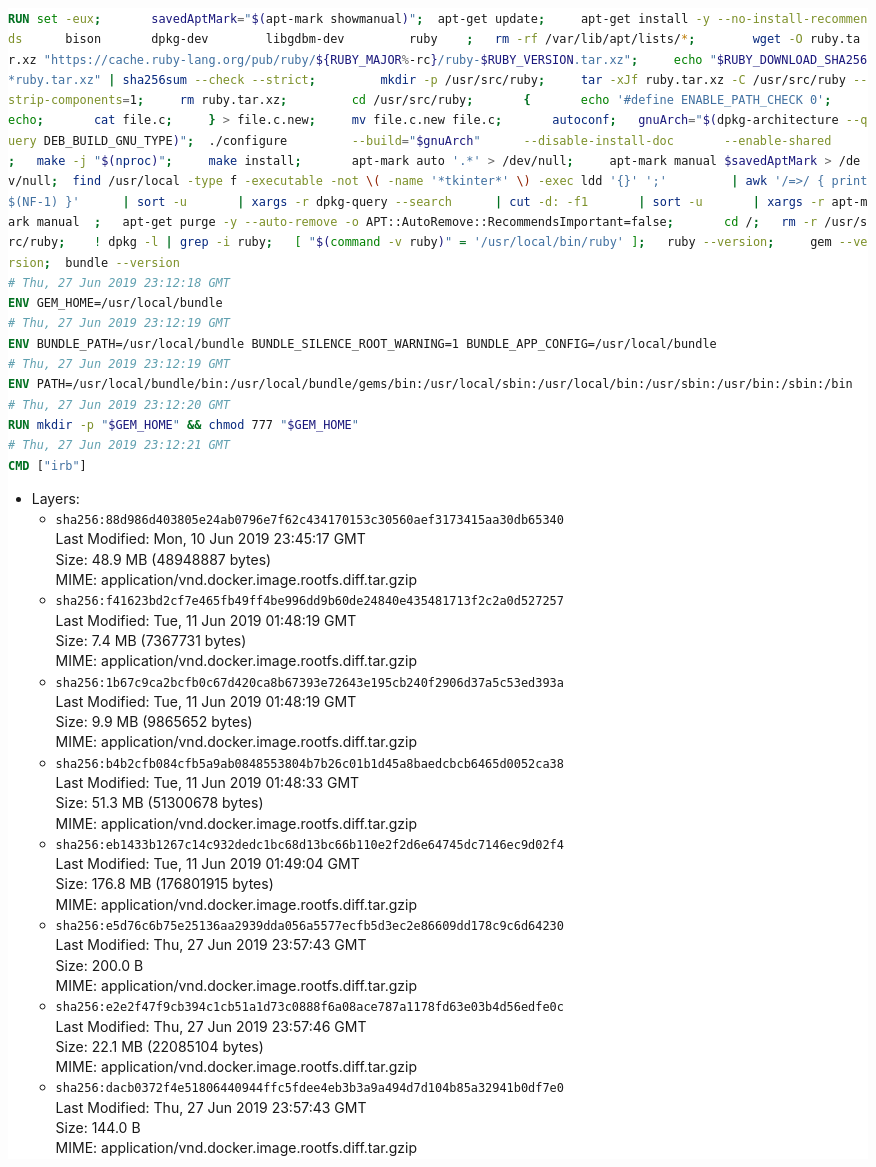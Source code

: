 ```dockerfile
RUN set -eux; 		savedAptMark="$(apt-mark showmanual)"; 	apt-get update; 	apt-get install -y --no-install-recommends 		bison 		dpkg-dev 		libgdbm-dev 		ruby 	; 	rm -rf /var/lib/apt/lists/*; 		wget -O ruby.tar.xz "https://cache.ruby-lang.org/pub/ruby/${RUBY_MAJOR%-rc}/ruby-$RUBY_VERSION.tar.xz"; 	echo "$RUBY_DOWNLOAD_SHA256 *ruby.tar.xz" | sha256sum --check --strict; 		mkdir -p /usr/src/ruby; 	tar -xJf ruby.tar.xz -C /usr/src/ruby --strip-components=1; 	rm ruby.tar.xz; 		cd /usr/src/ruby; 		{ 		echo '#define ENABLE_PATH_CHECK 0'; 		echo; 		cat file.c; 	} > file.c.new; 	mv file.c.new file.c; 		autoconf; 	gnuArch="$(dpkg-architecture --query DEB_BUILD_GNU_TYPE)"; 	./configure 		--build="$gnuArch" 		--disable-install-doc 		--enable-shared 	; 	make -j "$(nproc)"; 	make install; 		apt-mark auto '.*' > /dev/null; 	apt-mark manual $savedAptMark > /dev/null; 	find /usr/local -type f -executable -not \( -name '*tkinter*' \) -exec ldd '{}' ';' 		| awk '/=>/ { print $(NF-1) }' 		| sort -u 		| xargs -r dpkg-query --search 		| cut -d: -f1 		| sort -u 		| xargs -r apt-mark manual 	; 	apt-get purge -y --auto-remove -o APT::AutoRemove::RecommendsImportant=false; 		cd /; 	rm -r /usr/src/ruby; 	! dpkg -l | grep -i ruby; 	[ "$(command -v ruby)" = '/usr/local/bin/ruby' ]; 	ruby --version; 	gem --version; 	bundle --version
# Thu, 27 Jun 2019 23:12:18 GMT
ENV GEM_HOME=/usr/local/bundle
# Thu, 27 Jun 2019 23:12:19 GMT
ENV BUNDLE_PATH=/usr/local/bundle BUNDLE_SILENCE_ROOT_WARNING=1 BUNDLE_APP_CONFIG=/usr/local/bundle
# Thu, 27 Jun 2019 23:12:19 GMT
ENV PATH=/usr/local/bundle/bin:/usr/local/bundle/gems/bin:/usr/local/sbin:/usr/local/bin:/usr/sbin:/usr/bin:/sbin:/bin
# Thu, 27 Jun 2019 23:12:20 GMT
RUN mkdir -p "$GEM_HOME" && chmod 777 "$GEM_HOME"
# Thu, 27 Jun 2019 23:12:21 GMT
CMD ["irb"]
```

-	Layers:
	-	`sha256:88d986d403805e24ab0796e7f62c434170153c30560aef3173415aa30db65340`  
		Last Modified: Mon, 10 Jun 2019 23:45:17 GMT  
		Size: 48.9 MB (48948887 bytes)  
		MIME: application/vnd.docker.image.rootfs.diff.tar.gzip
	-	`sha256:f41623bd2cf7e465fb49ff4be996dd9b60de24840e435481713f2c2a0d527257`  
		Last Modified: Tue, 11 Jun 2019 01:48:19 GMT  
		Size: 7.4 MB (7367731 bytes)  
		MIME: application/vnd.docker.image.rootfs.diff.tar.gzip
	-	`sha256:1b67c9ca2bcfb0c67d420ca8b67393e72643e195cb240f2906d37a5c53ed393a`  
		Last Modified: Tue, 11 Jun 2019 01:48:19 GMT  
		Size: 9.9 MB (9865652 bytes)  
		MIME: application/vnd.docker.image.rootfs.diff.tar.gzip
	-	`sha256:b4b2cfb084cfb5a9ab0848553804b7b26c01b1d45a8baedcbcb6465d0052ca38`  
		Last Modified: Tue, 11 Jun 2019 01:48:33 GMT  
		Size: 51.3 MB (51300678 bytes)  
		MIME: application/vnd.docker.image.rootfs.diff.tar.gzip
	-	`sha256:eb1433b1267c14c932dedc1bc68d13bc66b110e2f2d6e64745dc7146ec9d02f4`  
		Last Modified: Tue, 11 Jun 2019 01:49:04 GMT  
		Size: 176.8 MB (176801915 bytes)  
		MIME: application/vnd.docker.image.rootfs.diff.tar.gzip
	-	`sha256:e5d76c6b75e25136aa2939dda056a5577ecfb5d3ec2e86609dd178c9c6d64230`  
		Last Modified: Thu, 27 Jun 2019 23:57:43 GMT  
		Size: 200.0 B  
		MIME: application/vnd.docker.image.rootfs.diff.tar.gzip
	-	`sha256:e2e2f47f9cb394c1cb51a1d73c0888f6a08ace787a1178fd63e03b4d56edfe0c`  
		Last Modified: Thu, 27 Jun 2019 23:57:46 GMT  
		Size: 22.1 MB (22085104 bytes)  
		MIME: application/vnd.docker.image.rootfs.diff.tar.gzip
	-	`sha256:dacb0372f4e51806440944ffc5fdee4eb3b3a9a494d7d104b85a32941b0df7e0`  
		Last Modified: Thu, 27 Jun 2019 23:57:43 GMT  
		Size: 144.0 B  
		MIME: application/vnd.docker.image.rootfs.diff.tar.gzip

